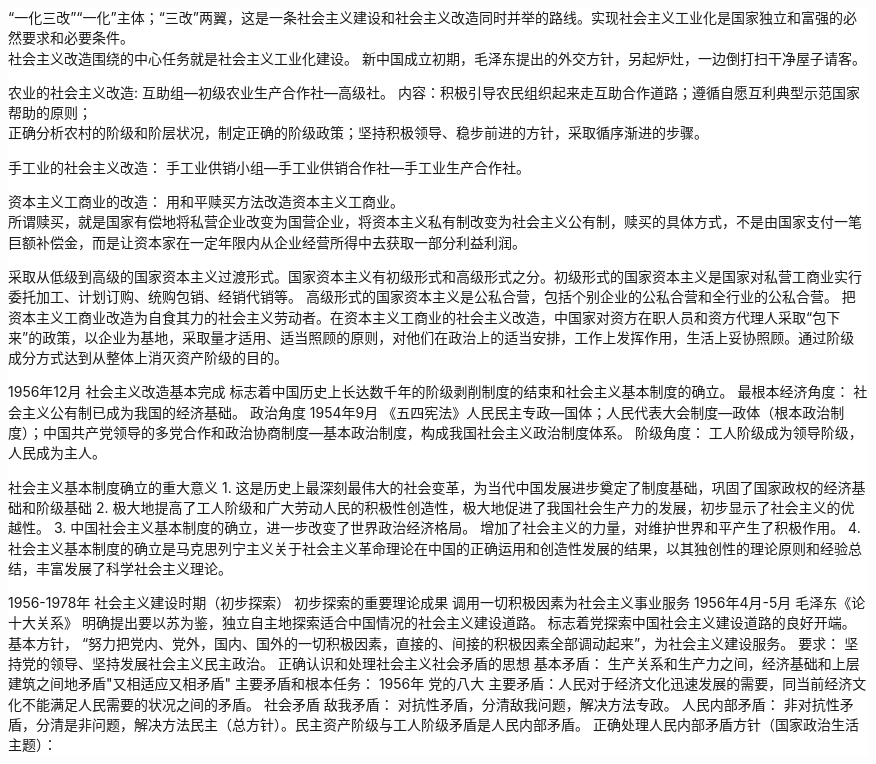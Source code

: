 “一化三改”“一化”主体；“三改”两翼，这是一条社会主义建设和社会主义改造同时并举的路线。实现社会主义工业化是国家独立和富强的必然要求和必要条件。  
社会主义改造围绕的中心任务就是社会主义工业化建设。
新中国成立初期，毛泽东提出的外交方针，另起炉灶，一边倒打扫干净屋子请客。

农业的社会主义改造:
	互助组—初级农业生产合作社—高级社。
		内容：积极引导农民组织起来走互助合作道路；遵循自愿互利典型示范国家帮助的原则；  
		正确分析农村的阶级和阶层状况，制定正确的阶级政策；坚持积极领导、稳步前进的方针，采取循序渐进的步骤。

手工业的社会主义改造：
	手工业供销小组—手工业供销合作社—手工业生产合作社。

资本主义工商业的改造：
	用和平赎买方法改造资本主义工商业。  
		所谓赎买，就是国家有偿地将私营企业改变为国营企业，将资本主义私有制改变为社会主义公有制，赎买的具体方式，不是由国家支付一笔巨额补偿金，而是让资本家在一定年限内从企业经营所得中去获取一部分利益利润。

采取从低级到高级的国家资本主义过渡形式。国家资本主义有初级形式和高级形式之分。初级形式的国家资本主义是国家对私营工商业实行委托加工、计划订购、统购包销、经销代销等。 高级形式的国家资本主义是公私合营，包括个别企业的公私合营和全行业的公私合营。
把资本主义工商业改造为自食其力的社会主义劳动者。在资本主义工商业的社会主义改造，中国家对资方在职人员和资方代理人采取“包下来”的政策，以企业为基地，采取量才适用、适当照顾的原则，对他们在政治上的适当安排，工作上发挥作用，生活上妥协照顾。通过阶级成分方式达到从整体上消灭资产阶级的目的。

1956年12月 
	社会主义改造基本完成
		标志着中国历史上长达数千年的阶级剥削制度的结束和社会主义基本制度的确立。
	最根本经济角度：
		社会主义公有制已成为我国的经济基础。
	政治角度 
		1954年9月 《五四宪法》人民民主专政—国体；人民代表大会制度—政体（根本政治制度）；中国共产党领导的多党合作和政治协商制度—基本政治制度，构成我国社会主义政治制度体系。
	阶级角度：
		工人阶级成为领导阶级，人民成为主人。

社会主义基本制度确立的重大意义
	1. 这是历史上最深刻最伟大的社会变革，为当代中国发展进步奠定了制度基础，巩固了国家政权的经济基础和阶级基础
	2. 极大地提高了工人阶级和广大劳动人民的积极性创造性，极大地促进了我国社会生产力的发展，初步显示了社会主义的优越性。
	3. 中国社会主义基本制度的确立，进一步改变了世界政治经济格局。 增加了社会主义的力量，对维护世界和平产生了积极作用。
	4. 社会主义基本制度的确立是马克思列宁主义关于社会主义革命理论在中国的正确运用和创造性发展的结果，以其独创性的理论原则和经验总结，丰富发展了科学社会主义理论。

1956-1978年 
	社会主义建设时期（初步探索）
	初步探索的重要理论成果
	调用一切积极因素为社会主义事业服务
1956年4月-5月 毛泽东《论十大关系》
	明确提出要以苏为鉴，独立自主地探索适合中国情况的社会主义建设道路。
	标志着党探索中国社会主义建设道路的良好开端。
	基本方针，
		“努力把党内、党外，国内、国外的一切积极因素，直接的、间接的积极因素全部调动起来”，为社会主义建设服务。
		要求：
			坚持党的领导、坚持发展社会主义民主政治。
			正确认识和处理社会主义社会矛盾的思想
	基本矛盾：
		生产关系和生产力之间，经济基础和上层建筑之间地矛盾"又相适应又相矛盾"
	主要矛盾和根本任务：
		1956年 党的八大 主要矛盾：人民对于经济文化迅速发展的需要，同当前经济文化不能满足人民需要的状况之间的矛盾。
	社会矛盾
	敌我矛盾：
		对抗性矛盾，分清敌我问题，解决方法专政。
	人民内部矛盾：
		非对抗性矛盾，分清是非问题，解决方法民主（总方针）。民主资产阶级与工人阶级矛盾是人民内部矛盾。
	正确处理人民内部矛盾方针（国家政治生活主题）：
